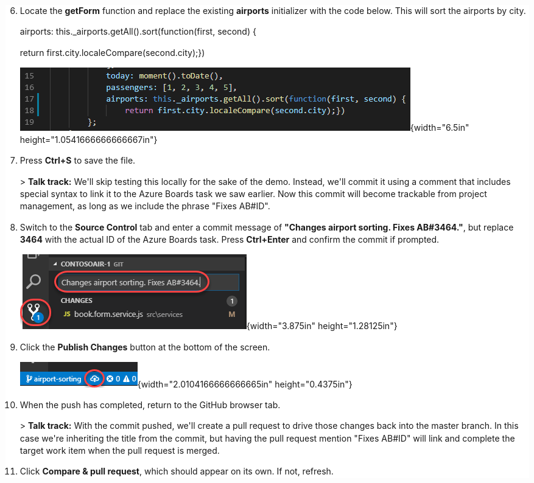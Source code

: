 6.  Locate the **getForm** function and replace the existing
    **airports** initializer with the code below. This will sort the
    airports by city.

    airports: this.\_airports.getAll().sort(function(first, second) {

    return first.city.localeCompare(second.city);})

    ![](./images/image93.png){width="6.5in"
    height="1.0541666666666667in"}

7.  Press **Ctrl+S** to save the file.

    \> **Talk track:** We'll skip testing this locally for the sake of
    the demo. Instead, we'll commit it using a comment that includes
    special syntax to link it to the Azure Boards task we saw earlier.
    Now this commit will become trackable from project management, as
    long as we include the phrase "Fixes AB\#ID".

8.  Switch to the **Source Control** tab and enter a commit message of
    **"Changes airport sorting. Fixes AB\#3464."**, but replace **3464**
    with the actual ID of the Azure Boards task. Press **Ctrl+Enter**
    and confirm the commit if prompted.

    ![C:\\Users\\Ed\\AppData\\Local\\Temp\\SNAGHTML97d87a7.PNG](./images/image94.png){width="3.875in"
    height="1.28125in"}

9.  Click the **Publish Changes** button at the bottom of the screen.

    ![C:\\Users\\Ed\\AppData\\Local\\Temp\\SNAGHTML13836058.PNG](./images/image95.png){width="2.0104166666666665in"
    height="0.4375in"}

10. When the push has completed, return to the GitHub browser tab.

    \> **Talk track:** With the commit pushed, we'll create a pull
    request to drive those changes back into the master branch. In this
    case we're inheriting the title from the commit, but having the pull
    request mention "Fixes AB\#ID" will link and complete the target
    work item when the pull request is merged.

11. Click **Compare & pull request**, which should appear on its own. If
    not, refresh.
